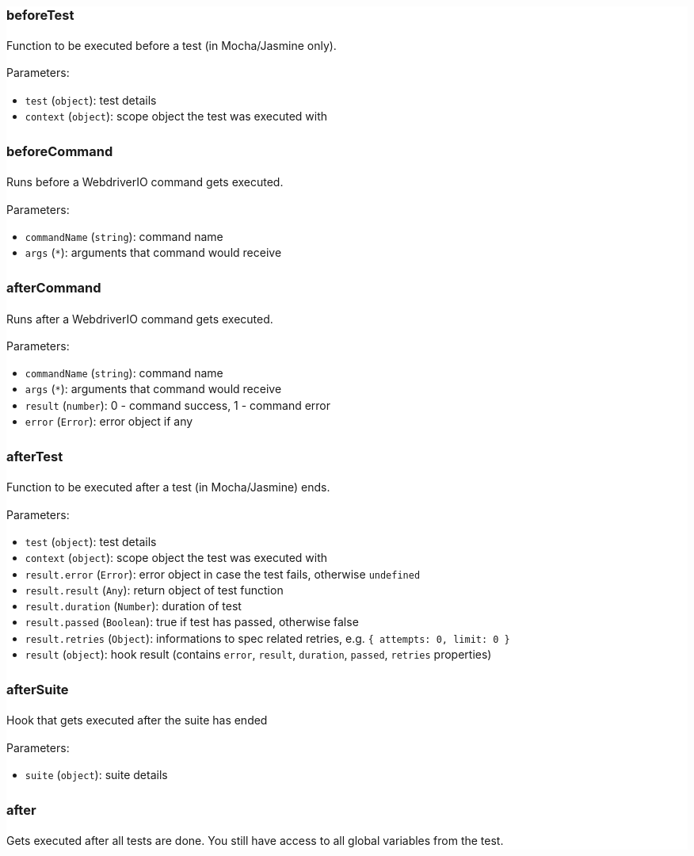 ### beforeTest

Function to be executed before a test (in Mocha/Jasmine only).

Parameters:
- `test` (`object`): test details
- `context` (`object`): scope object the test was executed with

### beforeCommand

Runs before a WebdriverIO command gets executed.

Parameters:
- `commandName` (`string`): command name
- `args` (`*`): arguments that command would receive

### afterCommand

Runs after a WebdriverIO command gets executed.

Parameters:
- `commandName` (`string`): command name
- `args` (`*`): arguments that command would receive
- `result` (`number`): 0 - command success, 1 - command error
- `error` (`Error`): error object if any

### afterTest

Function to be executed after a test (in Mocha/Jasmine) ends.

Parameters:
- `test` (`object`): test details
- `context` (`object`): scope object the test was executed with
- `result.error` (`Error`): error object in case the test fails, otherwise `undefined`
- `result.result` (`Any`): return object of test function
- `result.duration` (`Number`): duration of test
- `result.passed` (`Boolean`): true if test has passed, otherwise false
- `result.retries` (`Object`): informations to spec related retries, e.g. `{ attempts: 0, limit: 0 }`
- `result` (`object`): hook result (contains `error`, `result`, `duration`, `passed`, `retries` properties)

### afterSuite

Hook that gets executed after the suite has ended

Parameters:
- `suite` (`object`): suite details

### after

Gets executed after all tests are done. You still have access to all global variables from the test.
